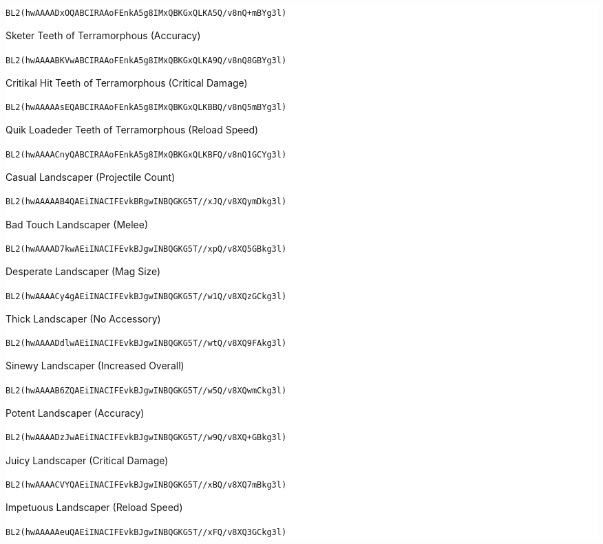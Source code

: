 	BL2(hwAAAADxOQABCIRAAoFEnkA5g8IMxQBKGxQLKA5Q/v8nQ+mBYg3l)

Sketer Teeth of Terramorphous (Accuracy)

	BL2(hwAAAABKVwABCIRAAoFEnkA5g8IMxQBKGxQLKA9Q/v8nQ8GBYg3l)

Critikal Hit Teeth of Terramorphous (Critical Damage)

	BL2(hwAAAAAsEQABCIRAAoFEnkA5g8IMxQBKGxQLKBBQ/v8nQ5mBYg3l)

Quik Loadeder Teeth of Terramorphous (Reload Speed)

	BL2(hwAAAACnyQABCIRAAoFEnkA5g8IMxQBKGxQLKBFQ/v8nQ1GCYg3l)

Casual Landscaper (Projectile Count)

	BL2(hwAAAAAB4QAEiINACIFEvkBRgwINBQGKG5T//xJQ/v8XQymDkg3l)

Bad Touch Landscaper (Melee)

	BL2(hwAAAAD7kwAEiINACIFEvkBJgwINBQGKG5T//xpQ/v8XQ5GBkg3l)

Desperate Landscaper (Mag Size)

	BL2(hwAAAACy4gAEiINACIFEvkBJgwINBQGKG5T//w1Q/v8XQzGCkg3l)

Thick Landscaper (No Accessory)

	BL2(hwAAAADdlwAEiINACIFEvkBJgwINBQGKG5T//wtQ/v8XQ9FAkg3l)

Sinewy Landscaper (Increased Overall)

	BL2(hwAAAAB6ZQAEiINACIFEvkBJgwINBQGKG5T//w5Q/v8XQwmCkg3l)

Potent Landscaper (Accuracy)

	BL2(hwAAAADzJwAEiINACIFEvkBJgwINBQGKG5T//w9Q/v8XQ+GBkg3l)

Juicy Landscaper (Critical Damage)

	BL2(hwAAAACVYQAEiINACIFEvkBJgwINBQGKG5T//xBQ/v8XQ7mBkg3l)

Impetuous Landscaper (Reload Speed)

	BL2(hwAAAAAeuQAEiINACIFEvkBJgwINBQGKG5T//xFQ/v8XQ3GCkg3l)
